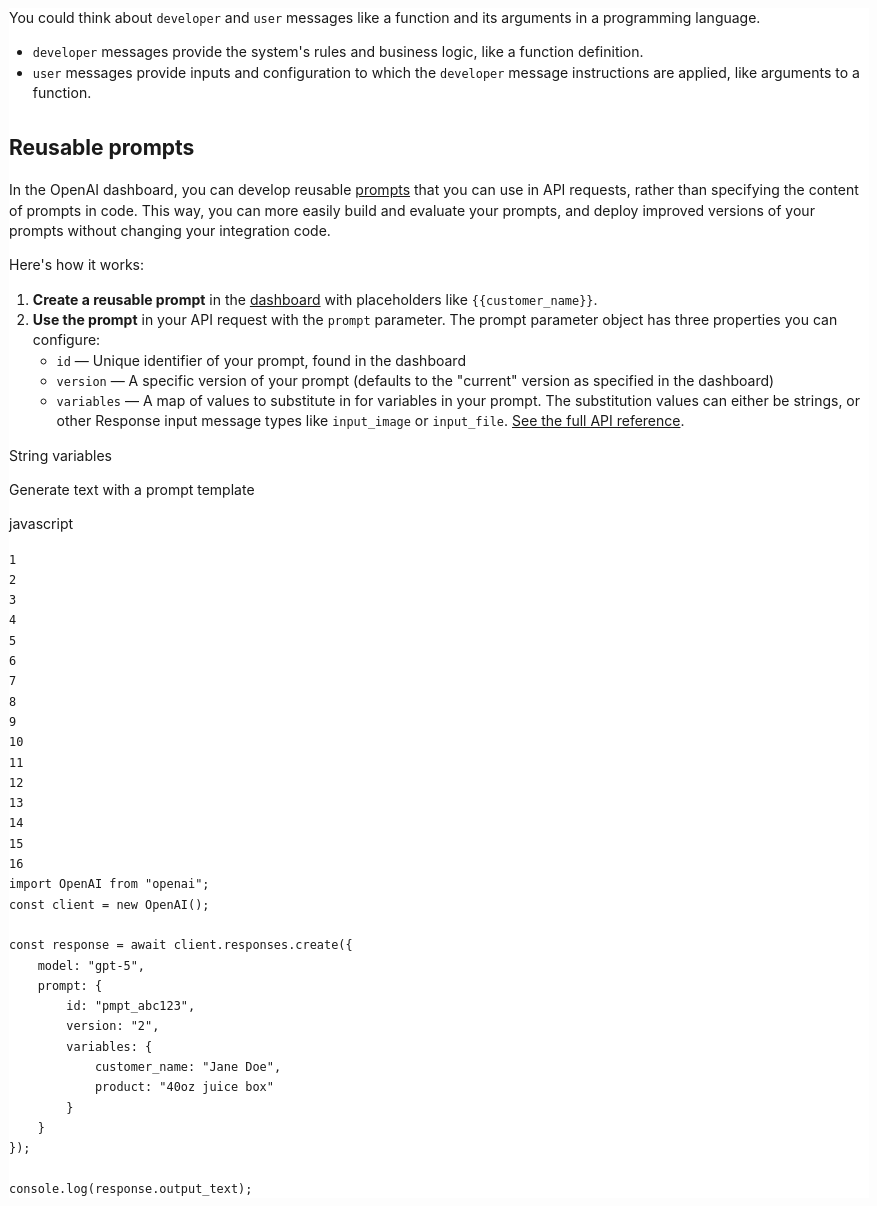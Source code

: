You could think about `developer` and `user` messages like a function and its arguments in a programming language.

-   `developer` messages provide the system's rules and business logic, like a function definition.
-   `user` messages provide inputs and configuration to which the `developer` message instructions are applied, like arguments to a function.

## Reusable prompts

In the OpenAI dashboard, you can develop reusable [prompts](https://platform.openai.com/chat/edit) that you can use in API requests, rather than specifying the content of prompts in code. This way, you can more easily build and evaluate your prompts, and deploy improved versions of your prompts without changing your integration code.

Here's how it works:

1.  **Create a reusable prompt** in the [dashboard](https://platform.openai.com/chat/edit) with placeholders like `{{customer_name}}`.
2.  **Use the prompt** in your API request with the `prompt` parameter. The prompt parameter object has three properties you can configure:
    -   `id` — Unique identifier of your prompt, found in the dashboard
    -   `version` — A specific version of your prompt (defaults to the "current" version as specified in the dashboard)
    -   `variables` — A map of values to substitute in for variables in your prompt. The substitution values can either be strings, or other Response input message types like `input_image` or `input_file`. [See the full API reference](https://platform.openai.com/docs/api-reference/responses/create).

String variables

Generate text with a prompt template

javascript

```
1
2
3
4
5
6
7
8
9
10
11
12
13
14
15
16
import OpenAI from "openai";
const client = new OpenAI();

const response = await client.responses.create({
    model: "gpt-5",
    prompt: {
        id: "pmpt_abc123",
        version: "2",
        variables: {
            customer_name: "Jane Doe",
            product: "40oz juice box"
        }
    }
});

console.log(response.output_text);
```